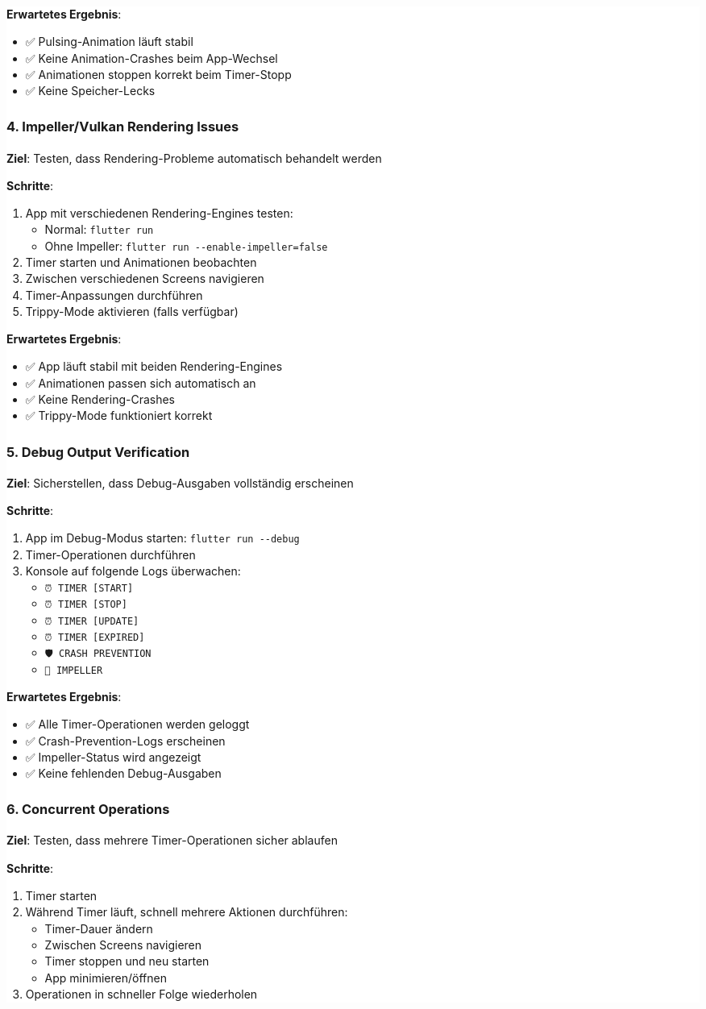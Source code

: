 **Erwartetes Ergebnis**:
- ✅ Pulsing-Animation läuft stabil
- ✅ Keine Animation-Crashes beim App-Wechsel
- ✅ Animationen stoppen korrekt beim Timer-Stopp
- ✅ Keine Speicher-Lecks

### 4. Impeller/Vulkan Rendering Issues
**Ziel**: Testen, dass Rendering-Probleme automatisch behandelt werden

**Schritte**:
1. App mit verschiedenen Rendering-Engines testen:
   - Normal: `flutter run`
   - Ohne Impeller: `flutter run --enable-impeller=false`
2. Timer starten und Animationen beobachten
3. Zwischen verschiedenen Screens navigieren
4. Timer-Anpassungen durchführen
5. Trippy-Mode aktivieren (falls verfügbar)

**Erwartetes Ergebnis**:
- ✅ App läuft stabil mit beiden Rendering-Engines
- ✅ Animationen passen sich automatisch an
- ✅ Keine Rendering-Crashes
- ✅ Trippy-Mode funktioniert korrekt

### 5. Debug Output Verification
**Ziel**: Sicherstellen, dass Debug-Ausgaben vollständig erscheinen

**Schritte**:
1. App im Debug-Modus starten: `flutter run --debug`
2. Timer-Operationen durchführen
3. Konsole auf folgende Logs überwachen:
   - `⏰ TIMER [START]`
   - `⏰ TIMER [STOP]`
   - `⏰ TIMER [UPDATE]`
   - `⏰ TIMER [EXPIRED]`
   - `🛡️ CRASH PREVENTION`
   - `🎨 IMPELLER`

**Erwartetes Ergebnis**:
- ✅ Alle Timer-Operationen werden geloggt
- ✅ Crash-Prevention-Logs erscheinen
- ✅ Impeller-Status wird angezeigt
- ✅ Keine fehlenden Debug-Ausgaben

### 6. Concurrent Operations
**Ziel**: Testen, dass mehrere Timer-Operationen sicher ablaufen

**Schritte**:
1. Timer starten
2. Während Timer läuft, schnell mehrere Aktionen durchführen:
   - Timer-Dauer ändern
   - Zwischen Screens navigieren
   - Timer stoppen und neu starten
   - App minimieren/öffnen
3. Operationen in schneller Folge wiederholen
